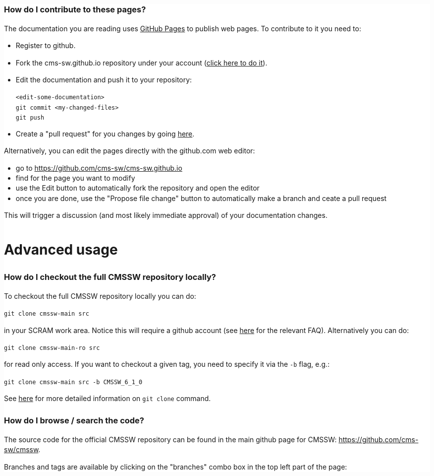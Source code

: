 ### How do I contribute to these pages?

The documentation you are reading uses [GitHub Pages](http://pages.github.com)
to publish web pages. To contribute to it you need to:

- Register to github.
- Fork the cms-sw.github.io repository under your account ([click here to do
  it](https://github.com/cms-sw/cms-sw.github.io/fork)).
- Edit the documentation and push it to your repository:

      <edit-some-documentation>
      git commit <my-changed-files>
      git push

- Create a "pull request" for you changes by going
  [here](https://github.com/cms-sw/cms-sw.github.io/pull/new/master).

Alternatively, you can edit the pages directly with the github.com web editor:

- go to https://github.com/cms-sw/cms-sw.github.io
- find for the page you want to modify
- use the Edit button to automatically fork the repository and open the editor
- once you are done, use the "Propose file change" button to automatically make
  a branch and ceate a pull request


This will trigger a discussion (and most likely immediate approval) of your
documentation changes.

# Advanced usage

### How do I checkout the full CMSSW repository locally?

To checkout the full CMSSW repository locally you can do:

    git clone cmssw-main src

in your SCRAM work area.  Notice this will require a github account (see
[here]() for the relevant FAQ). Alternatively you can do:

    git clone cmssw-main-ro src

for read only access. If you want to checkout a given tag, you need to
specify it via the `-b` flag, e.g.:

    git clone cmssw-main src -b CMSSW_6_1_0

See [here][git-clone-repo] for more detailed information on `git clone`
command.

[git-clone-repo]: http://git-scm.com/book/en/Git-Basics-Getting-a-Git-Repository#Cloning-an-Existing-Repository

### How do I browse / search the code?

The source code for the official CMSSW repository can be found in the main
github page for CMSSW: <https://github.com/cms-sw/cmssw>.

Branches and tags are available by clicking on the "branches" combo box in the
top left part of the page:


[new-faq-form]: https://github.com/cms-sw/cmssw/issues/new